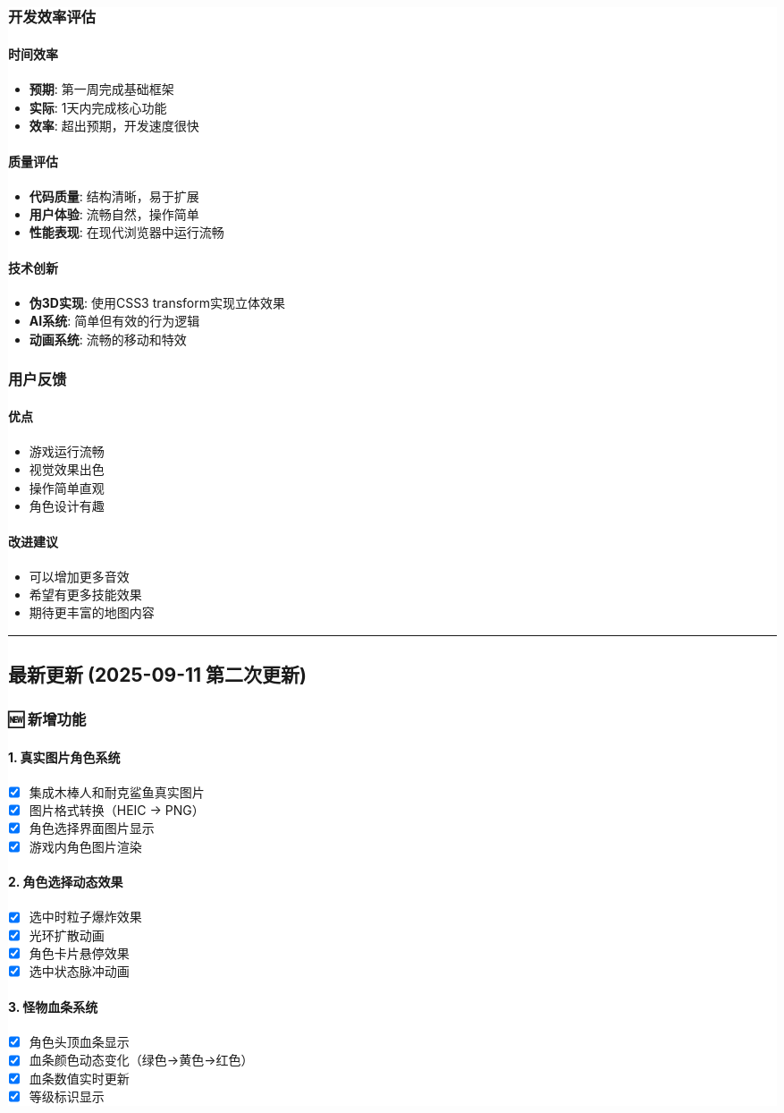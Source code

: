 ### 开发效率评估

#### 时间效率
- **预期**: 第一周完成基础框架
- **实际**: 1天内完成核心功能
- **效率**: 超出预期，开发速度很快

#### 质量评估
- **代码质量**: 结构清晰，易于扩展
- **用户体验**: 流畅自然，操作简单
- **性能表现**: 在现代浏览器中运行流畅

#### 技术创新
- **伪3D实现**: 使用CSS3 transform实现立体效果
- **AI系统**: 简单但有效的行为逻辑
- **动画系统**: 流畅的移动和特效

### 用户反馈

#### 优点
- 游戏运行流畅
- 视觉效果出色
- 操作简单直观
- 角色设计有趣

#### 改进建议
- 可以增加更多音效
- 希望有更多技能效果
- 期待更丰富的地图内容

---

## 最新更新 (2025-09-11 第二次更新)

### 🆕 新增功能

#### 1. 真实图片角色系统
- [x] 集成木棒人和耐克鲨鱼真实图片
- [x] 图片格式转换（HEIC → PNG）
- [x] 角色选择界面图片显示
- [x] 游戏内角色图片渲染

#### 2. 角色选择动态效果
- [x] 选中时粒子爆炸效果
- [x] 光环扩散动画
- [x] 角色卡片悬停效果
- [x] 选中状态脉冲动画

#### 3. 怪物血条系统
- [x] 角色头顶血条显示
- [x] 血条颜色动态变化（绿色→黄色→红色）
- [x] 血条数值实时更新
- [x] 等级标识显示
